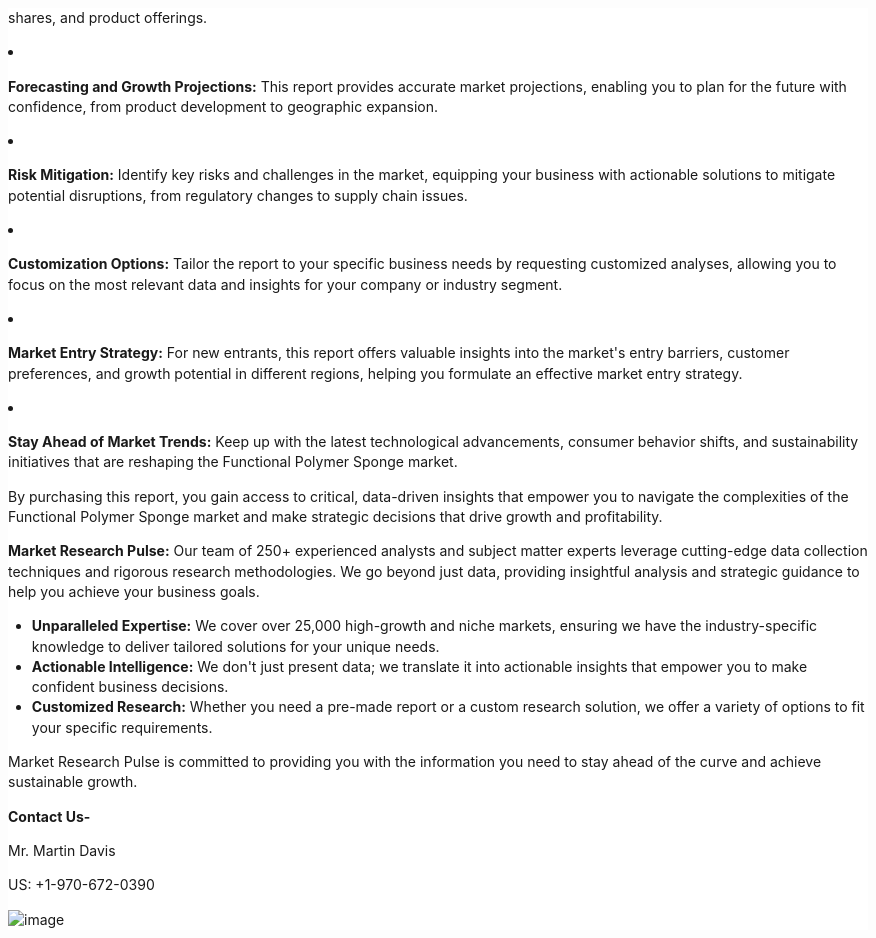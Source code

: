shares, and product offerings.</p></li><li><p><strong>Forecasting and Growth Projections:</strong> This report provides accurate market projections, enabling you to plan for the future with confidence, from product development to geographic expansion.</p></li><li><p><strong>Risk Mitigation:</strong> Identify key risks and challenges in the market, equipping your business with actionable solutions to mitigate potential disruptions, from regulatory changes to supply chain issues.</p></li><li><p><strong>Customization Options:</strong> Tailor the report to your specific business needs by requesting customized analyses, allowing you to focus on the most relevant data and insights for your company or industry segment.</p></li><li><p><strong>Market Entry Strategy:</strong> For new entrants, this report offers valuable insights into the market's entry barriers, customer preferences, and growth potential in different regions, helping you formulate an effective market entry strategy.</p></li><li><p><strong>Stay Ahead of Market Trends:</strong> Keep up with the latest technological advancements, consumer behavior shifts, and sustainability initiatives that are reshaping the Functional Polymer Sponge market.</p></li></ol><p>By purchasing this report, you gain access to critical, data-driven insights that empower you to navigate the complexities of the Functional Polymer Sponge market and make strategic decisions that drive growth and profitability.</p><p><strong>Market Research Pulse:</strong>&nbsp;Our team of 250+ experienced analysts and subject matter experts leverage cutting-edge data collection techniques and rigorous research methodologies. We go beyond just data, providing insightful analysis and strategic guidance to help you achieve your business goals.</p><ul><li><strong>Unparalleled Expertise:</strong>&nbsp;We cover over 25,000 high-growth and niche markets, ensuring we have the industry-specific knowledge to deliver tailored solutions for your unique needs.</li><li><strong>Actionable Intelligence:</strong>&nbsp;We don't just present data; we translate it into actionable insights that empower you to make confident business decisions.</li><li><strong>Customized Research:</strong>&nbsp;Whether you need a pre-made report or a custom research solution, we offer a variety of options to fit your specific requirements.</li></ul><p>Market Research Pulse is committed to providing you with the information you need to stay ahead of the curve and achieve sustainable growth.</p><p><strong>Contact Us-</strong></p><p>Mr. Martin Davis</p><p>US: +1-970-672-0390</p>
![image](https://github.com/user-attachments/assets/43d464c6-8d99-48b7-8813-f9d6c214b0af)
